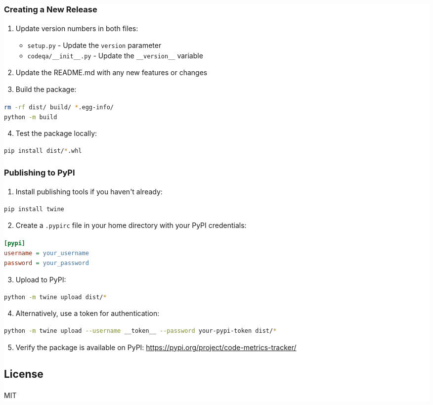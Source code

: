 ### Creating a New Release

1. Update version numbers in both files:
   - `setup.py` - Update the `version` parameter
   - `codeqa/__init__.py` - Update the `__version__` variable

2. Update the README.md with any new features or changes

3. Build the package:
```bash
rm -rf dist/ build/ *.egg-info/
python -m build
```

4. Test the package locally:
```bash
pip install dist/*.whl
```

### Publishing to PyPI

1. Install publishing tools if you haven't already:
```bash
pip install twine
```

2. Create a `.pypirc` file in your home directory with your PyPI credentials:
```ini
[pypi]
username = your_username
password = your_password
```

3. Upload to PyPI:
```bash
python -m twine upload dist/*
```

4. Alternatively, use a token for authentication:
```bash
python -m twine upload --username __token__ --password your-pypi-token dist/*
```

5. Verify the package is available on PyPI:
https://pypi.org/project/code-metrics-tracker/

## License

MIT